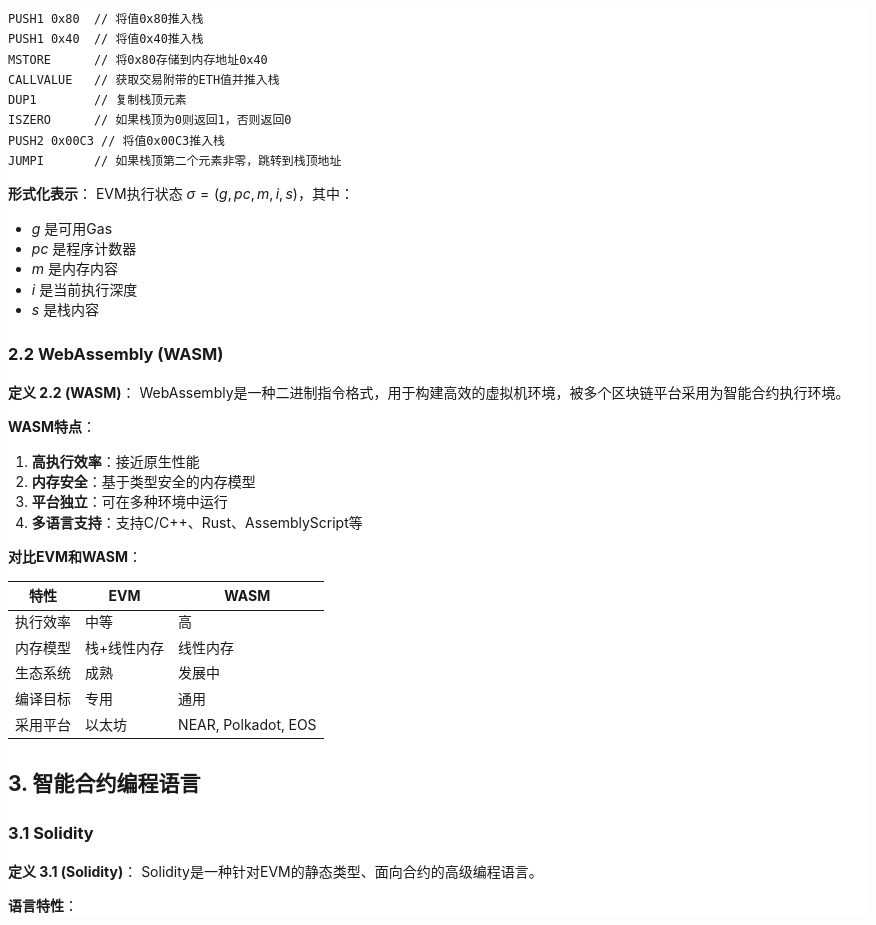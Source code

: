 ```text
PUSH1 0x80  // 将值0x80推入栈
PUSH1 0x40  // 将值0x40推入栈
MSTORE      // 将0x80存储到内存地址0x40
CALLVALUE   // 获取交易附带的ETH值并推入栈
DUP1        // 复制栈顶元素
ISZERO      // 如果栈顶为0则返回1，否则返回0
PUSH2 0x00C3 // 将值0x00C3推入栈
JUMPI       // 如果栈顶第二个元素非零，跳转到栈顶地址
```

**形式化表示**：
EVM执行状态 $σ = (g, pc, m, i, s)$，其中：

- $g$ 是可用Gas
- $pc$ 是程序计数器
- $m$ 是内存内容
- $i$ 是当前执行深度
- $s$ 是栈内容

### 2.2 WebAssembly (WASM)

**定义 2.2 (WASM)**：
WebAssembly是一种二进制指令格式，用于构建高效的虚拟机环境，被多个区块链平台采用为智能合约执行环境。

**WASM特点**：

1. **高执行效率**：接近原生性能
2. **内存安全**：基于类型安全的内存模型
3. **平台独立**：可在多种环境中运行
4. **多语言支持**：支持C/C++、Rust、AssemblyScript等

**对比EVM和WASM**：

| 特性 | EVM | WASM |
|------|-----|------|
| 执行效率 | 中等 | 高 |
| 内存模型 | 栈+线性内存 | 线性内存 |
| 生态系统 | 成熟 | 发展中 |
| 编译目标 | 专用 | 通用 |
| 采用平台 | 以太坊 | NEAR, Polkadot, EOS |

## 3. 智能合约编程语言

### 3.1 Solidity

**定义 3.1 (Solidity)**：
Solidity是一种针对EVM的静态类型、面向合约的高级编程语言。

**语言特性**：
